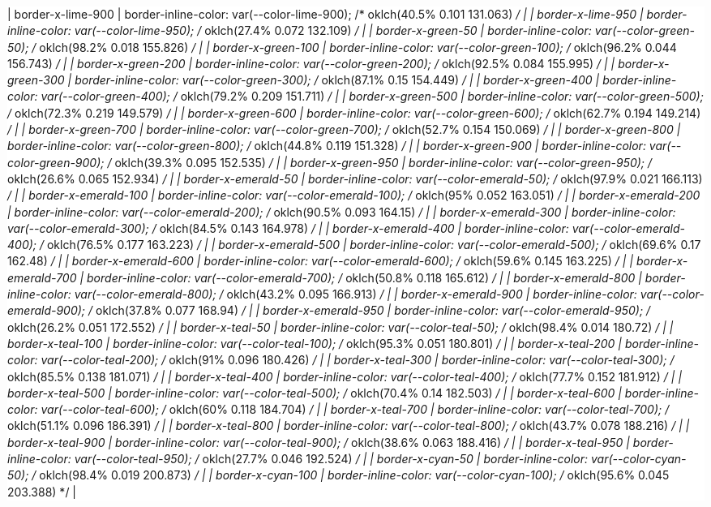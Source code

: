| border-x-lime-900 | border-inline-color: var(--color-lime-900); /* oklch(40.5% 0.101 131.063) */ |
| border-x-lime-950 | border-inline-color: var(--color-lime-950); /* oklch(27.4% 0.072 132.109) */ |
| border-x-green-50 | border-inline-color: var(--color-green-50); /* oklch(98.2% 0.018 155.826) */ |
| border-x-green-100 | border-inline-color: var(--color-green-100); /* oklch(96.2% 0.044 156.743) */ |
| border-x-green-200 | border-inline-color: var(--color-green-200); /* oklch(92.5% 0.084 155.995) */ |
| border-x-green-300 | border-inline-color: var(--color-green-300); /* oklch(87.1% 0.15 154.449) */ |
| border-x-green-400 | border-inline-color: var(--color-green-400); /* oklch(79.2% 0.209 151.711) */ |
| border-x-green-500 | border-inline-color: var(--color-green-500); /* oklch(72.3% 0.219 149.579) */ |
| border-x-green-600 | border-inline-color: var(--color-green-600); /* oklch(62.7% 0.194 149.214) */ |
| border-x-green-700 | border-inline-color: var(--color-green-700); /* oklch(52.7% 0.154 150.069) */ |
| border-x-green-800 | border-inline-color: var(--color-green-800); /* oklch(44.8% 0.119 151.328) */ |
| border-x-green-900 | border-inline-color: var(--color-green-900); /* oklch(39.3% 0.095 152.535) */ |
| border-x-green-950 | border-inline-color: var(--color-green-950); /* oklch(26.6% 0.065 152.934) */ |
| border-x-emerald-50 | border-inline-color: var(--color-emerald-50); /* oklch(97.9% 0.021 166.113) */ |
| border-x-emerald-100 | border-inline-color: var(--color-emerald-100); /* oklch(95% 0.052 163.051) */ |
| border-x-emerald-200 | border-inline-color: var(--color-emerald-200); /* oklch(90.5% 0.093 164.15) */ |
| border-x-emerald-300 | border-inline-color: var(--color-emerald-300); /* oklch(84.5% 0.143 164.978) */ |
| border-x-emerald-400 | border-inline-color: var(--color-emerald-400); /* oklch(76.5% 0.177 163.223) */ |
| border-x-emerald-500 | border-inline-color: var(--color-emerald-500); /* oklch(69.6% 0.17 162.48) */ |
| border-x-emerald-600 | border-inline-color: var(--color-emerald-600); /* oklch(59.6% 0.145 163.225) */ |
| border-x-emerald-700 | border-inline-color: var(--color-emerald-700); /* oklch(50.8% 0.118 165.612) */ |
| border-x-emerald-800 | border-inline-color: var(--color-emerald-800); /* oklch(43.2% 0.095 166.913) */ |
| border-x-emerald-900 | border-inline-color: var(--color-emerald-900); /* oklch(37.8% 0.077 168.94) */ |
| border-x-emerald-950 | border-inline-color: var(--color-emerald-950); /* oklch(26.2% 0.051 172.552) */ |
| border-x-teal-50 | border-inline-color: var(--color-teal-50); /* oklch(98.4% 0.014 180.72) */ |
| border-x-teal-100 | border-inline-color: var(--color-teal-100); /* oklch(95.3% 0.051 180.801) */ |
| border-x-teal-200 | border-inline-color: var(--color-teal-200); /* oklch(91% 0.096 180.426) */ |
| border-x-teal-300 | border-inline-color: var(--color-teal-300); /* oklch(85.5% 0.138 181.071) */ |
| border-x-teal-400 | border-inline-color: var(--color-teal-400); /* oklch(77.7% 0.152 181.912) */ |
| border-x-teal-500 | border-inline-color: var(--color-teal-500); /* oklch(70.4% 0.14 182.503) */ |
| border-x-teal-600 | border-inline-color: var(--color-teal-600); /* oklch(60% 0.118 184.704) */ |
| border-x-teal-700 | border-inline-color: var(--color-teal-700); /* oklch(51.1% 0.096 186.391) */ |
| border-x-teal-800 | border-inline-color: var(--color-teal-800); /* oklch(43.7% 0.078 188.216) */ |
| border-x-teal-900 | border-inline-color: var(--color-teal-900); /* oklch(38.6% 0.063 188.416) */ |
| border-x-teal-950 | border-inline-color: var(--color-teal-950); /* oklch(27.7% 0.046 192.524) */ |
| border-x-cyan-50 | border-inline-color: var(--color-cyan-50); /* oklch(98.4% 0.019 200.873) */ |
| border-x-cyan-100 | border-inline-color: var(--color-cyan-100); /* oklch(95.6% 0.045 203.388) */ |